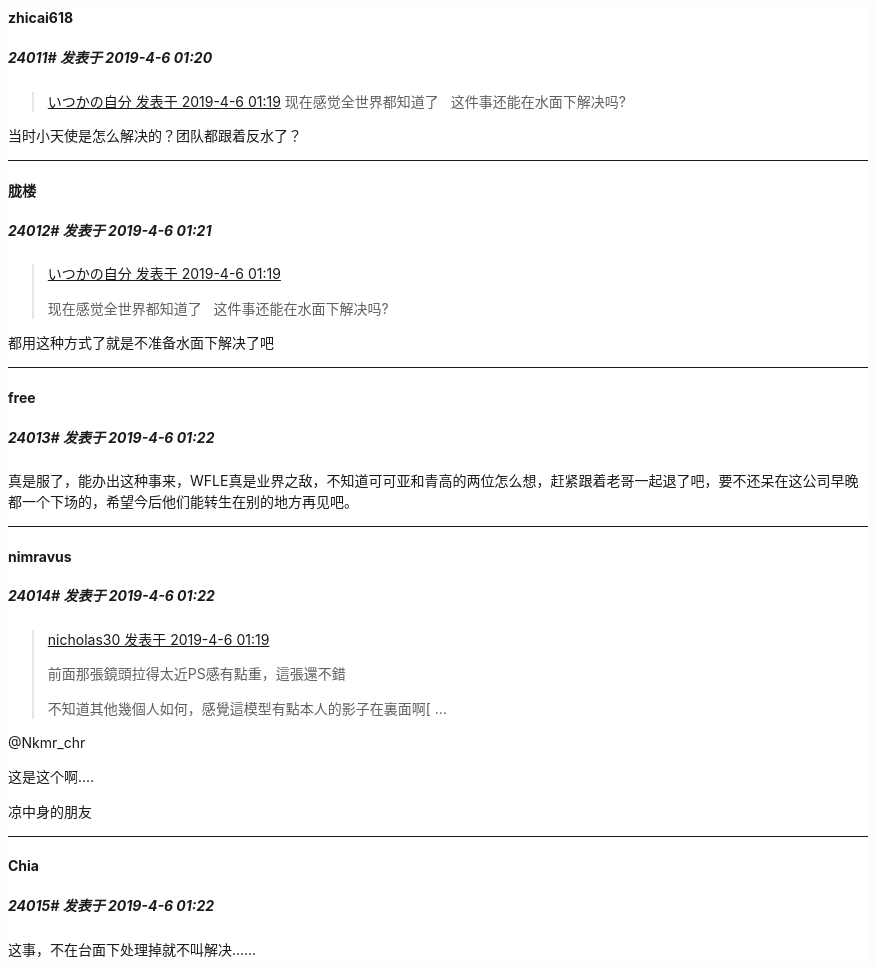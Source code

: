 ####  zhicai618  
##### 24011#       发表于 2019-4-6 01:20


<blockquote><a href="httphttps://bbs.saraba1st.com/2b/forum.php?mod=redirect&amp;goto=findpost&amp;pid=43187122&amp;ptid=1801966" target="_blank">いつかの自分 发表于 2019-4-6 01:19</a>
现在感觉全世界都知道了   这件事还能在水面下解决吗?</blockquote>
当时小天使是怎么解决的？团队都跟着反水了？


*****

####  胧楼  
##### 24012#       发表于 2019-4-6 01:21


<blockquote><a href="httphttps://bbs.saraba1st.com/2b/forum.php?mod=redirect&amp;goto=findpost&amp;pid=43187122&amp;ptid=1801966" target="_blank">いつかの自分 发表于 2019-4-6 01:19</a>

现在感觉全世界都知道了   这件事还能在水面下解决吗?</blockquote>
都用这种方式了就是不准备水面下解决了吧


*****

####  free  
##### 24013#       发表于 2019-4-6 01:22


真是服了，能办出这种事来，WFLE真是业界之敌，不知道可可亚和青高的两位怎么想，赶紧跟着老哥一起退了吧，要不还呆在这公司早晚都一个下场的，希望今后他们能转生在别的地方再见吧。


*****

####  nimravus  
##### 24014#       发表于 2019-4-6 01:22


<blockquote><a href="httphttps://bbs.saraba1st.com/2b/forum.php?mod=redirect&amp;goto=findpost&amp;pid=43187115&amp;ptid=1801966" target="_blank">nicholas30 发表于 2019-4-6 01:19</a>

前面那張鏡頭拉得太近PS感有點重，這張還不錯

不知道其他幾個人如何，感覺這模型有點本人的影子在裏面啊[ ...</blockquote>
@Nkmr_chr


这是这个啊....

凉中身的朋友


*****

####  Chia  
##### 24015#       发表于 2019-4-6 01:22


这事，不在台面下处理掉就不叫解决……
